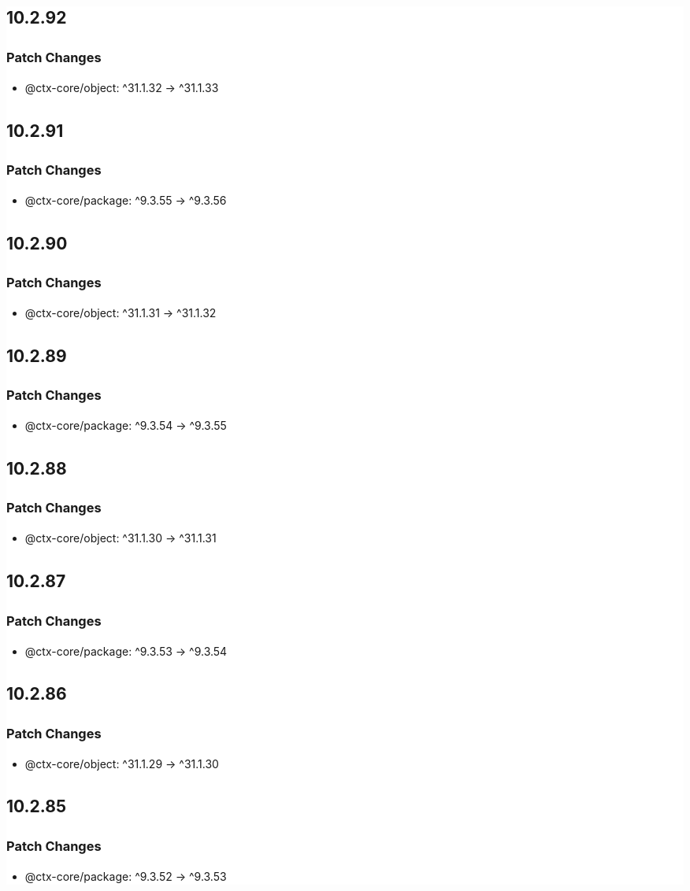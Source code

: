 ## 10.2.92

### Patch Changes

- @ctx-core/object: ^31.1.32 -> ^31.1.33

## 10.2.91

### Patch Changes

- @ctx-core/package: ^9.3.55 -> ^9.3.56

## 10.2.90

### Patch Changes

- @ctx-core/object: ^31.1.31 -> ^31.1.32

## 10.2.89

### Patch Changes

- @ctx-core/package: ^9.3.54 -> ^9.3.55

## 10.2.88

### Patch Changes

- @ctx-core/object: ^31.1.30 -> ^31.1.31

## 10.2.87

### Patch Changes

- @ctx-core/package: ^9.3.53 -> ^9.3.54

## 10.2.86

### Patch Changes

- @ctx-core/object: ^31.1.29 -> ^31.1.30

## 10.2.85

### Patch Changes

- @ctx-core/package: ^9.3.52 -> ^9.3.53
